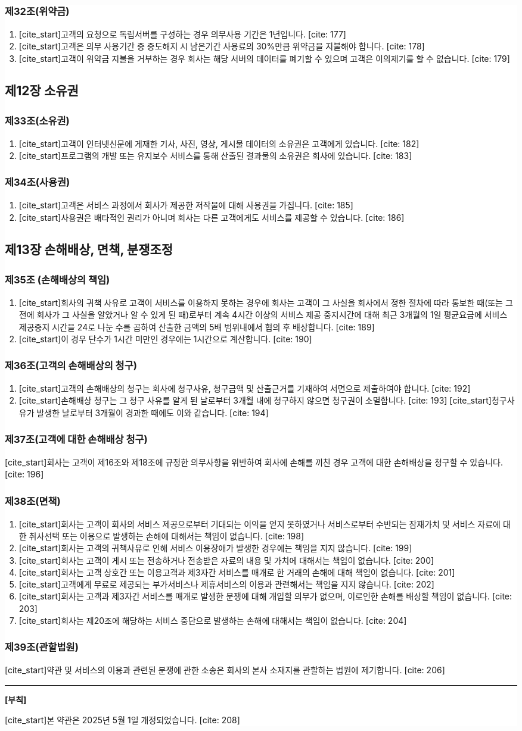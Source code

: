 ### 제32조(위약금)
1.  [cite_start]고객의 요청으로 독립서버를 구성하는 경우 의무사용 기간은 1년입니다. [cite: 177]
2.  [cite_start]고객은 의무 사용기간 중 중도해지 시 남은기간 사용료의 30%만큼 위약금을 지불해야 합니다. [cite: 178]
3.  [cite_start]고객이 위약금 지불을 거부하는 경우 회사는 해당 서버의 데이터를 폐기할 수 있으며 고객은 이의제기를 할 수 없습니다. [cite: 179]

## 제12장 소유권

### 제33조(소유권)
1.  [cite_start]고객이 인터넷신문에 게재한 기사, 사진, 영상, 게시물 데이터의 소유권은 고객에게 있습니다. [cite: 182]
2.  [cite_start]프로그램의 개발 또는 유지보수 서비스를 통해 산출된 결과물의 소유권은 회사에 있습니다. [cite: 183]

### 제34조(사용권)
1.  [cite_start]고객은 서비스 과정에서 회사가 제공한 저작물에 대해 사용권을 가집니다. [cite: 185]
2.  [cite_start]사용권은 배타적인 권리가 아니며 회사는 다른 고객에게도 서비스를 제공할 수 있습니다. [cite: 186]

## 제13장 손해배상, 면책, 분쟁조정

### 제35조 (손해배상의 책임)
1.  [cite_start]회사의 귀책 사유로 고객이 서비스를 이용하지 못하는 경우에 회사는 고객이 그 사실을 회사에서 정한 절차에 따라 통보한 때(또는 그 전에 회사가 그 사실을 알았거나 알 수 있게 된 때)로부터 계속 4시간 이상의 서비스 제공 중지시간에 대해 최근 3개월의 1일 평균요금에 서비스 제공중지 시간을 24로 나눈 수를 곱하여 산출한 금액의 5배 범위내에서 협의 후 배상합니다. [cite: 189]
2.  [cite_start]이 경우 단수가 1시간 미만인 경우에는 1시간으로 계산합니다. [cite: 190]

### 제36조(고객의 손해배상의 청구)
1.  [cite_start]고객의 손해배상의 청구는 회사에 청구사유, 청구금액 및 산출근거를 기재하여 서면으로 제출하여야 합니다. [cite: 192]
2.  [cite_start]손해배상 청구는 그 청구 사유를 알게 된 날로부터 3개월 내에 청구하지 않으면 청구권이 소멸합니다. [cite: 193] [cite_start]청구사유가 발생한 날로부터 3개월이 경과한 때에도 이와 같습니다. [cite: 194]

### 제37조(고객에 대한 손해배상 청구)
[cite_start]회사는 고객이 제16조와 제18조에 규정한 의무사항을 위반하여 회사에 손해를 끼친 경우 고객에 대한 손해배상을 청구할 수 있습니다. [cite: 196]

### 제38조(면책)
1.  [cite_start]회사는 고객이 회사의 서비스 제공으로부터 기대되는 이익을 얻지 못하였거나 서비스로부터 수반되는 잠재가치 및 서비스 자료에 대한 취사선택 또는 이용으로 발생하는 손해에 대해서는 책임이 없습니다. [cite: 198]
2.  [cite_start]회사는 고객의 귀책사유로 인해 서비스 이용장애가 발생한 경우에는 책임을 지지 않습니다. [cite: 199]
3.  [cite_start]회사는 고객이 게시 또는 전송하거나 전송받은 자료의 내용 및 가치에 대해서는 책임이 없습니다. [cite: 200]
4.  [cite_start]회사는 고객 상호간 또는 이용고객과 제3자간 서비스를 매개로 한 거래의 손해에 대해 책임이 없습니다. [cite: 201]
5.  [cite_start]고객에게 무료로 제공되는 부가서비스나 제휴서비스의 이용과 관련해서는 책임을 지지 않습니다. [cite: 202]
6.  [cite_start]회사는 고객과 제3자간 서비스를 매개로 발생한 분쟁에 대해 개입할 의무가 없으며, 이로인한 손해를 배상할 책임이 없습니다. [cite: 203]
7.  [cite_start]회사는 제20조에 해당하는 서비스 중단으로 발생하는 손해에 대해서는 책임이 없습니다. [cite: 204]

### 제39조(관할법원)
[cite_start]약관 및 서비스의 이용과 관련된 분쟁에 관한 소송은 회사의 본사 소재지를 관할하는 법원에 제기합니다. [cite: 206]

***

**[부칙]**

[cite_start]본 약관은 2025년 5월 1일 개정되었습니다. [cite: 208]
